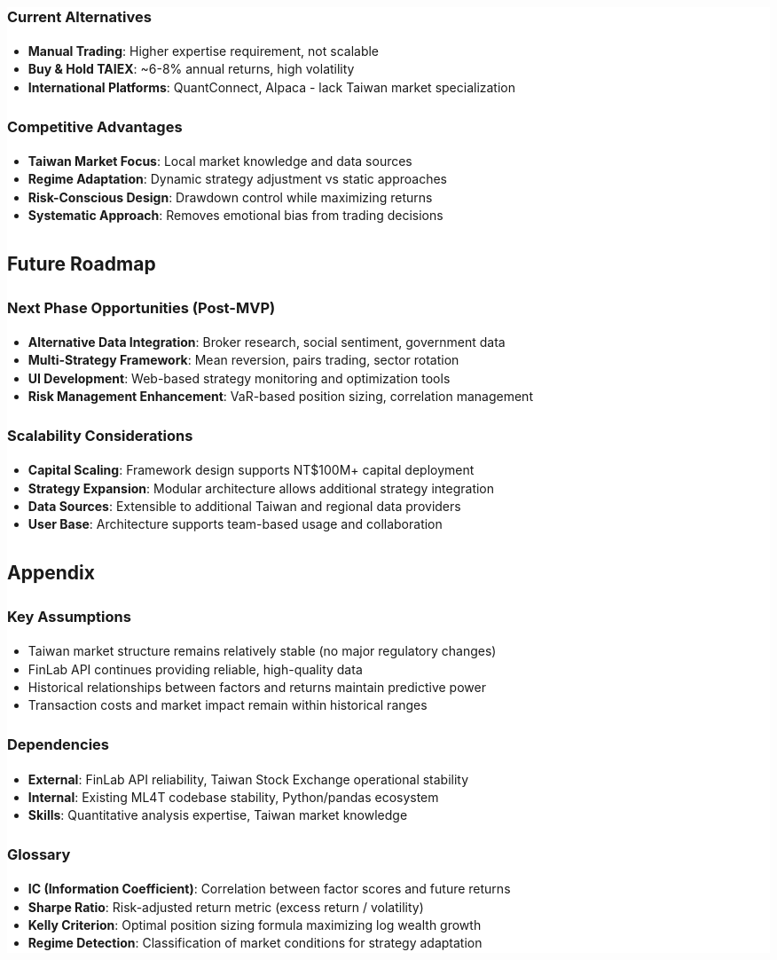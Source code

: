 ### Current Alternatives
- **Manual Trading**: Higher expertise requirement, not scalable
- **Buy & Hold TAIEX**: ~6-8% annual returns, high volatility
- **International Platforms**: QuantConnect, Alpaca - lack Taiwan market specialization

### Competitive Advantages
- **Taiwan Market Focus**: Local market knowledge and data sources
- **Regime Adaptation**: Dynamic strategy adjustment vs static approaches
- **Risk-Conscious Design**: Drawdown control while maximizing returns
- **Systematic Approach**: Removes emotional bias from trading decisions

## Future Roadmap

### Next Phase Opportunities (Post-MVP)
- **Alternative Data Integration**: Broker research, social sentiment, government data
- **Multi-Strategy Framework**: Mean reversion, pairs trading, sector rotation
- **UI Development**: Web-based strategy monitoring and optimization tools
- **Risk Management Enhancement**: VaR-based position sizing, correlation management

### Scalability Considerations
- **Capital Scaling**: Framework design supports NT$100M+ capital deployment
- **Strategy Expansion**: Modular architecture allows additional strategy integration
- **Data Sources**: Extensible to additional Taiwan and regional data providers
- **User Base**: Architecture supports team-based usage and collaboration

## Appendix

### Key Assumptions
- Taiwan market structure remains relatively stable (no major regulatory changes)
- FinLab API continues providing reliable, high-quality data
- Historical relationships between factors and returns maintain predictive power
- Transaction costs and market impact remain within historical ranges

### Dependencies
- **External**: FinLab API reliability, Taiwan Stock Exchange operational stability
- **Internal**: Existing ML4T codebase stability, Python/pandas ecosystem
- **Skills**: Quantitative analysis expertise, Taiwan market knowledge

### Glossary
- **IC (Information Coefficient)**: Correlation between factor scores and future returns
- **Sharpe Ratio**: Risk-adjusted return metric (excess return / volatility)
- **Kelly Criterion**: Optimal position sizing formula maximizing log wealth growth
- **Regime Detection**: Classification of market conditions for strategy adaptation